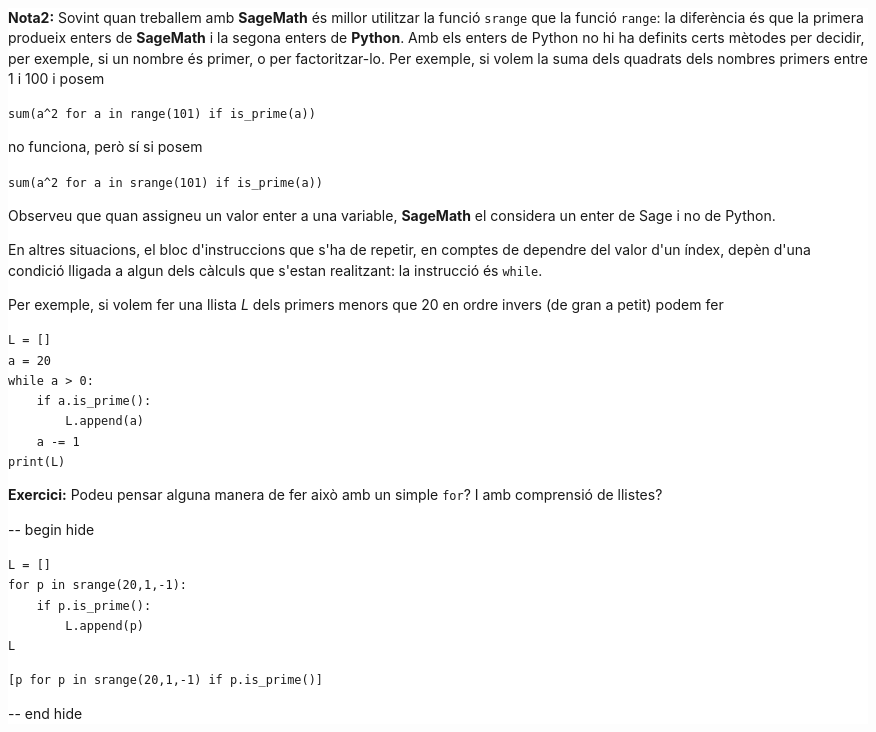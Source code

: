 **Nota2:** Sovint quan treballem amb
**SageMath** és millor utilitzar la funció
`srange` que la funció `range`: la diferència és que la primera produeix
enters de **SageMath** i la segona enters de
**Python**.  Amb els enters de Python no hi ha definits certs mètodes per
decidir, per exemple, si un nombre és primer, o per factoritzar-lo. Per
exemple, si volem la suma dels quadrats dels nombres primers entre 1 i
100 i posem

```sage
sum(a^2 for a in range(101) if is_prime(a))
```

no funciona, però sí si posem

```sage
sum(a^2 for a in srange(101) if is_prime(a))
```

Observeu que quan assigneu un valor enter a una variable,
**SageMath** el considera un enter de Sage i no de
Python.


En altres situacions, el bloc d'instruccions que s'ha de repetir, en
comptes de dependre del valor d'un índex, depèn d'una condició lligada a
algun dels càlculs que s'estan realitzant: la instrucció és `while`.


Per exemple, si volem fer una llista $L$ dels primers menors que 20 en
ordre invers (de gran a petit) podem fer

```sage
L = []
a = 20
while a > 0:
    if a.is_prime():
		L.append(a)
    a -= 1
print(L)
```

**Exercici:** Podeu pensar alguna manera de fer això amb un simple
`for`? I amb comprensió de llistes?

-- begin hide
```sage
L = []
for p in srange(20,1,-1):
    if p.is_prime():
        L.append(p)
L
```
```sage
[p for p in srange(20,1,-1) if p.is_prime()]
```
-- end hide
